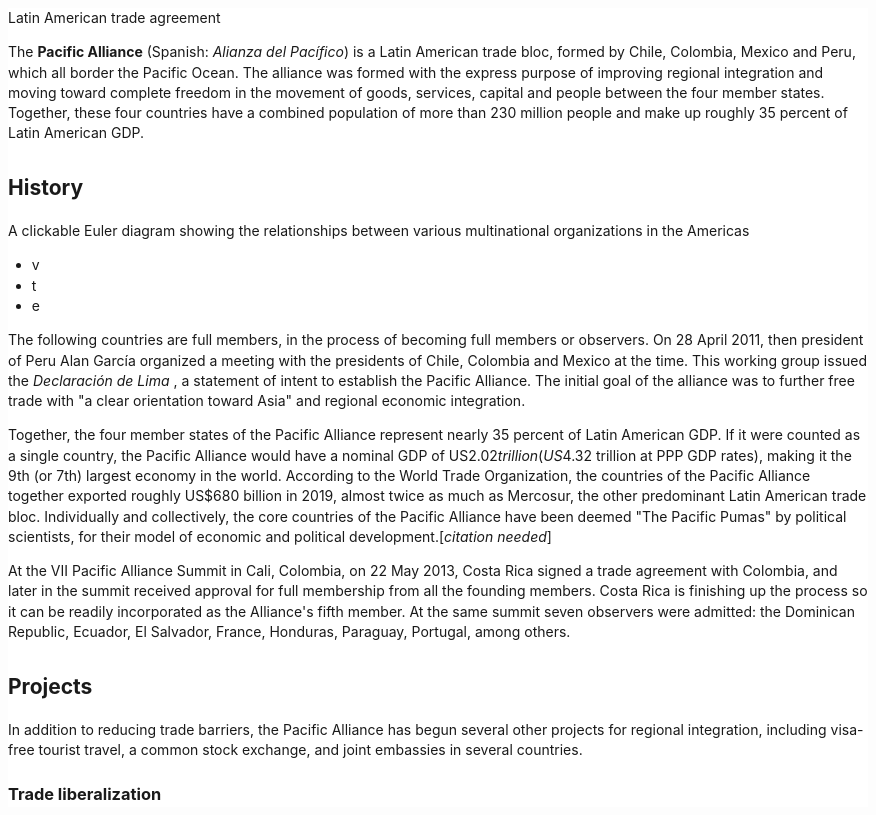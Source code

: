 Latin American trade agreement

The **Pacific Alliance** (Spanish: _Alianza del Pacífico_) is a Latin American
trade bloc, formed by Chile, Colombia, Mexico and Peru, which all border the
Pacific Ocean. The alliance was formed with the express purpose of improving
regional integration and moving toward complete freedom in the movement of
goods, services, capital and people between the four member states. Together,
these four countries have a combined population of more than 230 million
people and make up roughly 35 percent of Latin American GDP.

## History

A clickable Euler diagram showing the relationships between various
multinational organizations in the Americas

  * v
  * t
  * e

The following countries are full members, in the process of becoming full
members or observers. On 28 April 2011, then president of Peru Alan García
organized a meeting with the presidents of Chile, Colombia and Mexico at the
time. This working group issued the _Declaración de Lima_ , a statement of
intent to establish the Pacific Alliance. The initial goal of the alliance was
to further free trade with "a clear orientation toward Asia" and regional
economic integration.

Together, the four member states of the Pacific Alliance represent nearly 35
percent of Latin American GDP. If it were counted as a single country, the
Pacific Alliance would have a nominal GDP of US$2.02 trillion (US$4.32
trillion at PPP GDP rates), making it the 9th (or 7th) largest economy in the
world. According to the World Trade Organization, the countries of the Pacific
Alliance together exported roughly US$680 billion in 2019, almost twice as
much as Mercosur, the other predominant Latin American trade bloc.
Individually and collectively, the core countries of the Pacific Alliance have
been deemed "The Pacific Pumas" by political scientists, for their model of
economic and political development.[_citation needed_]

At the VII Pacific Alliance Summit in Cali, Colombia, on 22 May 2013, Costa
Rica signed a trade agreement with Colombia, and later in the summit received
approval for full membership from all the founding members. Costa Rica is
finishing up the process so it can be readily incorporated as the Alliance's
fifth member. At the same summit seven observers were admitted: the Dominican
Republic, Ecuador, El Salvador, France, Honduras, Paraguay, Portugal, among
others.

## Projects

In addition to reducing trade barriers, the Pacific Alliance has begun several
other projects for regional integration, including visa-free tourist travel, a
common stock exchange, and joint embassies in several countries.

### Trade liberalization
